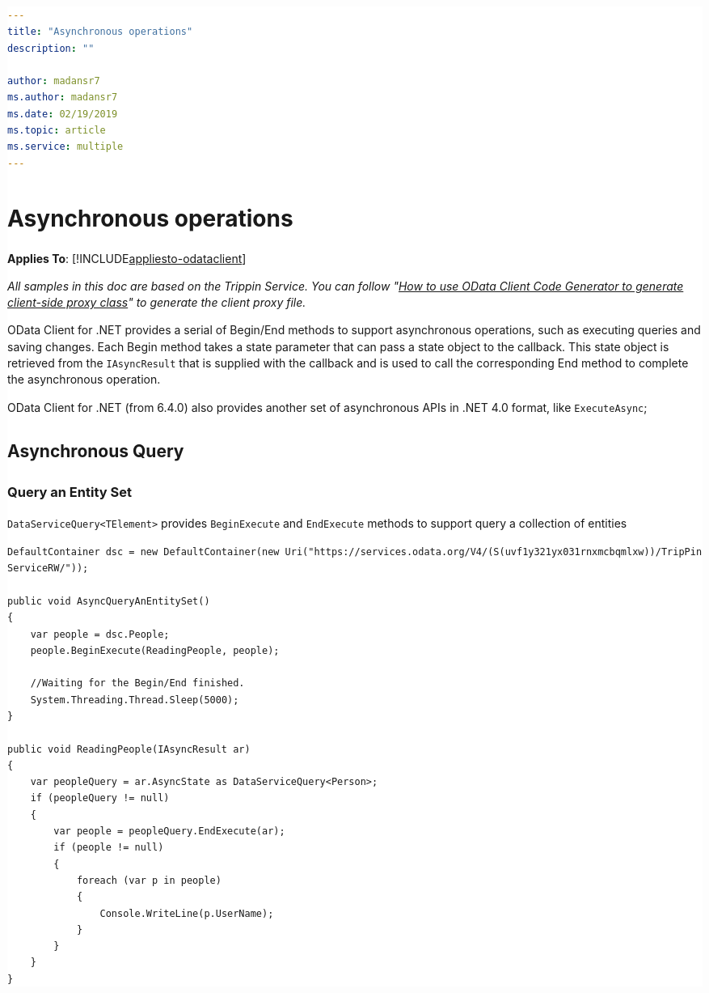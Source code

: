 ```yaml
---
title: "Asynchronous operations"
description: ""

author: madansr7
ms.author: madansr7
ms.date: 02/19/2019
ms.topic: article
ms.service: multiple
---
```

# Asynchronous operations
**Applies To**: [!INCLUDE[appliesto-odataclient](../../includes/appliesto-odataclient-v6.md)]

*All samples in this doc are based on the Trippin Service. You can follow "[How to use OData Client Code Generator to generate client-side proxy class](https://blogs.msdn.com/b/odatateam/archive/2014/03/11/how-to-use-odata-client-code-generator-to-generate-client-side-proxy-class.aspx)" to generate the client proxy file.*

OData Client for .NET provides a serial of Begin/End methods to support asynchronous operations, such as executing queries and saving changes. Each Begin method takes a state parameter that can pass a state object to the callback. This state object is retrieved from the `IAsyncResult` that is supplied with the callback and is used to call the corresponding End method to complete the asynchronous operation.

OData Client for .NET (from 6.4.0) also provides another set of asynchronous APIs in .NET 4.0 format, like `ExecuteAsync`;

## Asynchronous Query

### Query an Entity Set

`DataServiceQuery<TElement>` provides `BeginExecute` and `EndExecute` methods to support query a collection of entities

    DefaultContainer dsc = new DefaultContainer(new Uri("https://services.odata.org/V4/(S(uvf1y321yx031rnxmcbqmlxw))/TripPinServiceRW/"));

    public void AsyncQueryAnEntitySet()
    {
        var people = dsc.People;
        people.BeginExecute(ReadingPeople, people);

        //Waiting for the Begin/End finished.
        System.Threading.Thread.Sleep(5000);
    }

    public void ReadingPeople(IAsyncResult ar)
    {
        var peopleQuery = ar.AsyncState as DataServiceQuery<Person>;
        if (peopleQuery != null)
        {
            var people = peopleQuery.EndExecute(ar);
            if (people != null)
            {
                foreach (var p in people)
                {
                    Console.WriteLine(p.UserName);
                }
            }
        }
    }
